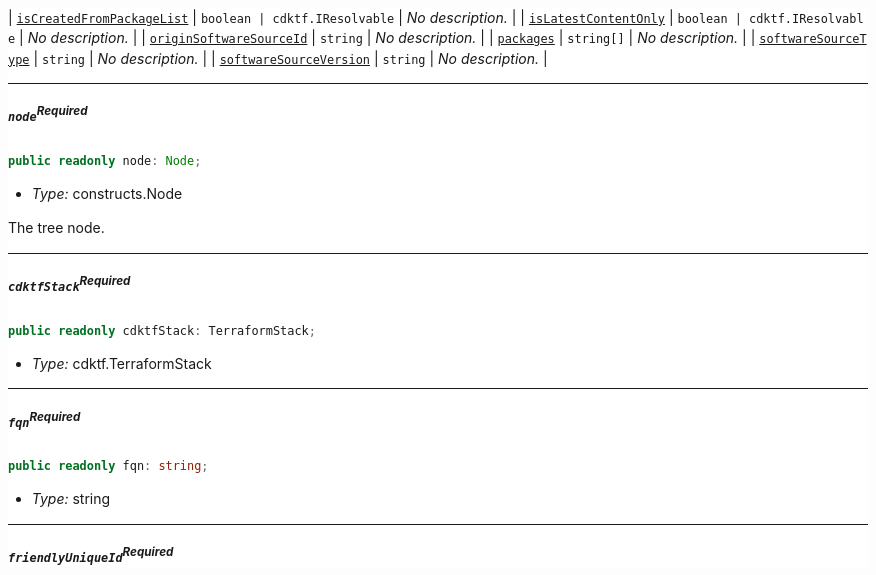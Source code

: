 | <code><a href="#rhizo-co-terraform-provider-oci.osManagementHubSoftwareSource.OsManagementHubSoftwareSource.property.isCreatedFromPackageList">isCreatedFromPackageList</a></code> | <code>boolean \| cdktf.IResolvable</code> | *No description.* |
| <code><a href="#rhizo-co-terraform-provider-oci.osManagementHubSoftwareSource.OsManagementHubSoftwareSource.property.isLatestContentOnly">isLatestContentOnly</a></code> | <code>boolean \| cdktf.IResolvable</code> | *No description.* |
| <code><a href="#rhizo-co-terraform-provider-oci.osManagementHubSoftwareSource.OsManagementHubSoftwareSource.property.originSoftwareSourceId">originSoftwareSourceId</a></code> | <code>string</code> | *No description.* |
| <code><a href="#rhizo-co-terraform-provider-oci.osManagementHubSoftwareSource.OsManagementHubSoftwareSource.property.packages">packages</a></code> | <code>string[]</code> | *No description.* |
| <code><a href="#rhizo-co-terraform-provider-oci.osManagementHubSoftwareSource.OsManagementHubSoftwareSource.property.softwareSourceType">softwareSourceType</a></code> | <code>string</code> | *No description.* |
| <code><a href="#rhizo-co-terraform-provider-oci.osManagementHubSoftwareSource.OsManagementHubSoftwareSource.property.softwareSourceVersion">softwareSourceVersion</a></code> | <code>string</code> | *No description.* |

---

##### `node`<sup>Required</sup> <a name="node" id="rhizo-co-terraform-provider-oci.osManagementHubSoftwareSource.OsManagementHubSoftwareSource.property.node"></a>

```typescript
public readonly node: Node;
```

- *Type:* constructs.Node

The tree node.

---

##### `cdktfStack`<sup>Required</sup> <a name="cdktfStack" id="rhizo-co-terraform-provider-oci.osManagementHubSoftwareSource.OsManagementHubSoftwareSource.property.cdktfStack"></a>

```typescript
public readonly cdktfStack: TerraformStack;
```

- *Type:* cdktf.TerraformStack

---

##### `fqn`<sup>Required</sup> <a name="fqn" id="rhizo-co-terraform-provider-oci.osManagementHubSoftwareSource.OsManagementHubSoftwareSource.property.fqn"></a>

```typescript
public readonly fqn: string;
```

- *Type:* string

---

##### `friendlyUniqueId`<sup>Required</sup> <a name="friendlyUniqueId" id="rhizo-co-terraform-provider-oci.osManagementHubSoftwareSource.OsManagementHubSoftwareSource.property.friendlyUniqueId"></a>
